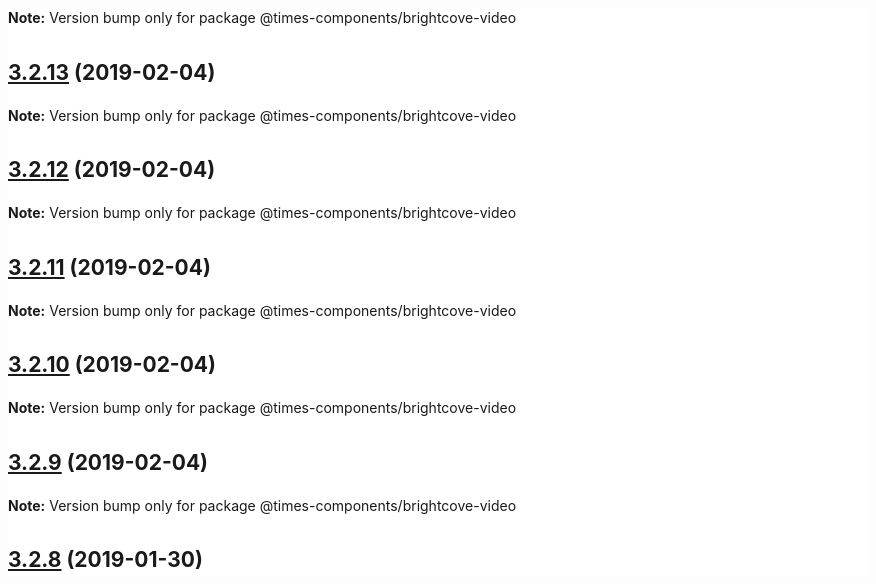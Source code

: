 **Note:** Version bump only for package @times-components/brightcove-video





## [3.2.13](https://github.com/newsuk/times-components/compare/@times-components/brightcove-video@3.2.12...@times-components/brightcove-video@3.2.13) (2019-02-04)

**Note:** Version bump only for package @times-components/brightcove-video





## [3.2.12](https://github.com/newsuk/times-components/compare/@times-components/brightcove-video@3.2.11...@times-components/brightcove-video@3.2.12) (2019-02-04)

**Note:** Version bump only for package @times-components/brightcove-video





## [3.2.11](https://github.com/newsuk/times-components/compare/@times-components/brightcove-video@3.2.9...@times-components/brightcove-video@3.2.11) (2019-02-04)

**Note:** Version bump only for package @times-components/brightcove-video





## [3.2.10](https://github.com/newsuk/times-components/compare/@times-components/brightcove-video@3.2.9...@times-components/brightcove-video@3.2.10) (2019-02-04)

**Note:** Version bump only for package @times-components/brightcove-video





## [3.2.9](https://github.com/newsuk/times-components/compare/@times-components/brightcove-video@3.2.8...@times-components/brightcove-video@3.2.9) (2019-02-04)

**Note:** Version bump only for package @times-components/brightcove-video





## [3.2.8](https://github.com/newsuk/times-components/compare/@times-components/brightcove-video@3.2.7...@times-components/brightcove-video@3.2.8) (2019-01-30)

